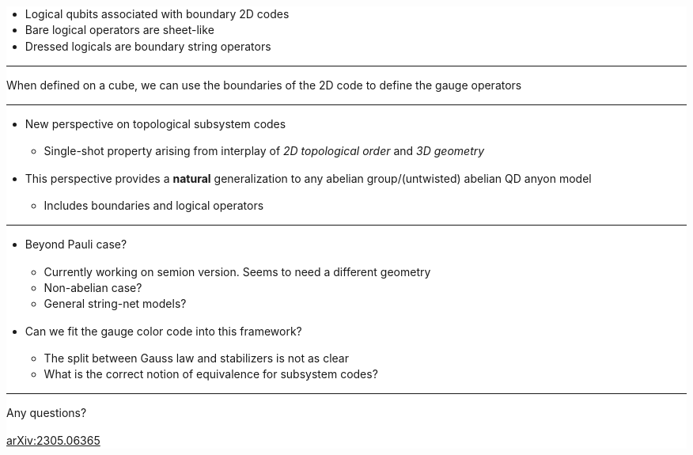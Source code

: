 



<div class="left">

- Logical qubits associated with boundary 2D codes
- Bare logical operators are sheet-like
- Dressed logicals are boundary string operators

</div>

<div class="right">
<iframe src="./assets/html/LogicalT2xI.html" scrolling="no" frameBorder="0">
</iframe>
</div>

---



When defined on a cube, we can use the boundaries of the 2D code to define the gauge operators

<iframe src="./assets/html/roughBoundary.html" scrolling="no" frameBorder="0"  style="height:365px;width:365px;"></iframe>
<iframe src="./assets/html/RoughSmoothCorner.html" scrolling="no" frameBorder="0" style="height:365px;width:365px;"></iframe>
<iframe src="./assets/html/smoothBoundary.html" scrolling="no" frameBorder="0" style="height:365px;width:365px;"></iframe>

---



- New perspective on topological subsystem codes
    - Single-shot property arising from interplay of *2D topological order* and *3D geometry*

- This perspective provides a **natural** generalization to any abelian group/(untwisted) abelian QD anyon model
    - Includes boundaries and logical operators
    
---



- Beyond Pauli case?
    - Currently working on semion version. Seems to need a different geometry
    - Non-abelian case?
    - General string-net models?

- Can we fit the gauge color code into this framework?
    - The split between Gauss law and stabilizers is not as clear
    - What is the correct notion of equivalence for subsystem codes?

---

 



Any questions?

[arXiv:2305.06365](https://arxiv.org/abs/2305.06365)
